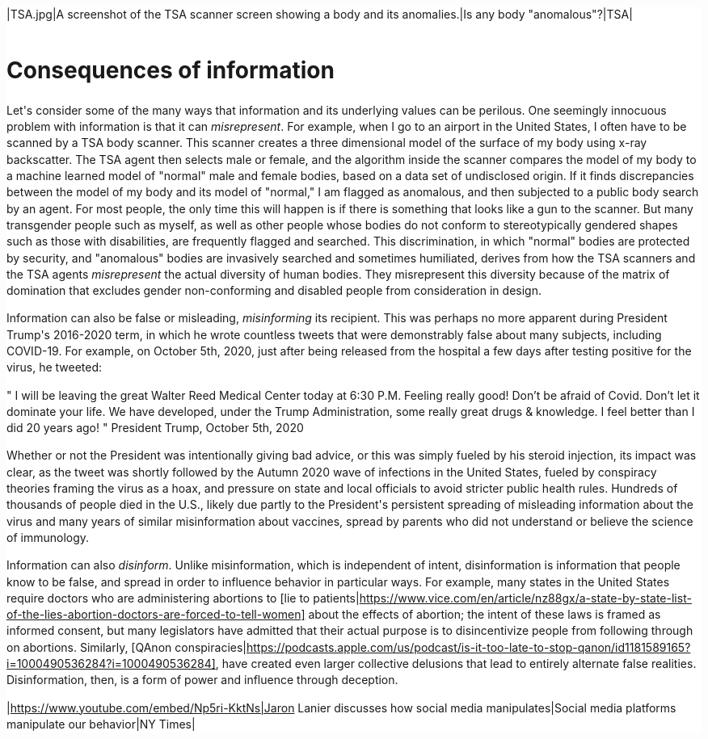|TSA.jpg|A screenshot of the TSA scanner screen showing a body and its anomalies.|Is any body "anomalous"?|TSA|

# Consequences of information

Let's consider some of the many ways that information and its underlying values can be perilous. One seemingly innocuous problem with information is that it can *misrepresent*. For example, when I go to an airport in the United States, I often have to be scanned by a TSA body scanner. This scanner creates a three dimensional model of the surface of my body using x-ray backscatter. The TSA agent then selects male or female, and the algorithm inside the scanner compares the model of my body to a machine learned model of "normal" male and female bodies, based on a data set of undisclosed origin. If it finds discrepancies between the model of my body and its model of "normal," I am flagged as anomalous, and then subjected to a public body search by an agent. For most people, the only time this will happen is if there is something that looks like a gun to the scanner. But many transgender people such as myself, as well as other people whose bodies do not conform to stereotypically gendered shapes such as those with disabilities, are frequently flagged and searched. This discrimination, in which "normal" bodies are protected by security, and "anomalous" bodies are invasively searched and sometimes humiliated, derives from how the TSA scanners and the TSA agents _misrepresent_ the actual diversity of human bodies. They misrepresent this diversity because of the matrix of domination that excludes gender non-conforming and disabled people from consideration in design.

Information can also be false or misleading, *misinforming* its recipient. This was perhaps no more apparent during President Trump's 2016-2020 term, in which he wrote countless tweets that were demonstrably false about many subjects, including COVID-19. For example, on October 5th, 2020, just after being released from the hospital a few days after testing positive for the virus, he tweeted:

"
I will be leaving the great Walter Reed Medical Center today at 6:30 P.M. Feeling really good! Don’t be afraid of Covid. Don’t let it dominate your life. We have developed, under the Trump Administration, some really great drugs & knowledge. I feel better than I did 20 years ago!
" President Trump, October 5th, 2020

Whether or not the President was intentionally giving bad advice, or this was simply fueled by his steroid injection, its impact was clear, as the tweet was shortly followed by the Autumn 2020 wave of infections in the United States, fueled by conspiracy theories framing the virus as a hoax, and pressure on state and local officials to avoid stricter public health rules. Hundreds of thousands of people died in the U.S., likely due partly to the President's persistent spreading of misleading information about the virus and many years of similar misinformation about vaccines, spread by parents who did not understand or believe the science of immunology.

Information can also *disinform*. Unlike misinformation, which is independent of intent, disinformation is information that people know to be false, and spread in order to influence behavior in particular ways. For example, many states in the United States require doctors who are administering abortions to [lie to patients|https://www.vice.com/en/article/nz88gx/a-state-by-state-list-of-the-lies-abortion-doctors-are-forced-to-tell-women] about the effects of abortion; the intent of these laws is framed as informed consent, but many legislators have admitted that their actual purpose is to disincentivize people from following through on abortions. Similarly, [QAnon conspiracies|https://podcasts.apple.com/us/podcast/is-it-too-late-to-stop-qanon/id1181589165?i=1000490536284?i=1000490536284], have created even larger collective delusions that lead to entirely alternate false realities. Disinformation, then, is a form of power and influence through deception.

|https://www.youtube.com/embed/Np5ri-KktNs|Jaron Lanier discusses how social media manipulates|Social media platforms manipulate our behavior|NY Times|
